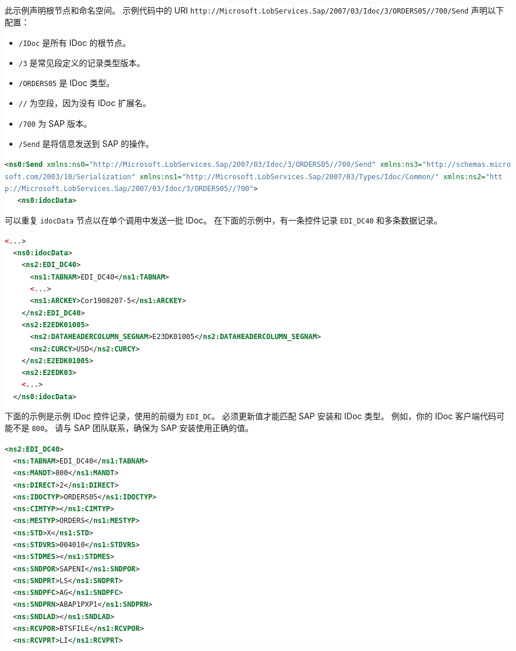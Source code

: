此示例声明根节点和命名空间。 示例代码中的 URI `http://Microsoft.LobServices.Sap/2007/03/Idoc/3/ORDERS05//700/Send` 声明以下配置：

* `/IDoc` 是所有 IDoc 的根节点。

* `/3` 是常见段定义的记录类型版本。

* `/ORDERS05` 是 IDoc 类型。

* `//` 为空段，因为没有 IDoc 扩展名。

* `/700` 为 SAP 版本。

* `/Send` 是将信息发送到 SAP 的操作。

```xml
<ns0:Send xmlns:ns0="http://Microsoft.LobServices.Sap/2007/03/Idoc/3/ORDERS05//700/Send" xmlns:ns3="http://schemas.microsoft.com/2003/10/Serialization" xmlns:ns1="http://Microsoft.LobServices.Sap/2007/03/Types/Idoc/Common/" xmlns:ns2="http://Microsoft.LobServices.Sap/2007/03/Idoc/3/ORDERS05//700">
   <ns0:idocData>
```

可以重复 `idocData` 节点以在单个调用中发送一批 IDoc。 在下面的示例中，有一条控件记录 `EDI_DC40` 和多条数据记录。

```xml
<...>
  <ns0:idocData>
    <ns2:EDI_DC40>
      <ns1:TABNAM>EDI_DC40</ns1:TABNAM>
      <...>
      <ns1:ARCKEY>Cor1908207-5</ns1:ARCKEY>
    </ns2:EDI_DC40>
    <ns2:E2EDK01005>
      <ns2:DATAHEADERCOLUMN_SEGNAM>E23DK01005</ns2:DATAHEADERCOLUMN_SEGNAM>
      <ns2:CURCY>USD</ns2:CURCY>
    </ns2:E2EDK01005>
    <ns2:E2EDK03>
    <...>
  </ns0:idocData>
```

下面的示例是示例 IDoc 控件记录，使用的前缀为 `EDI_DC`。 必须更新值才能匹配 SAP 安装和 IDoc 类型。 例如，你的 IDoc 客户端代码可能不是 `800`。 请与 SAP 团队联系，确保为 SAP 安装使用正确的值。

```xml
<ns2:EDI_DC40>
  <ns:TABNAM>EDI_DC40</ns1:TABNAM>
  <ns:MANDT>800</ns1:MANDT>
  <ns:DIRECT>2</ns1:DIRECT>
  <ns:IDOCTYP>ORDERS05</ns1:IDOCTYP>
  <ns:CIMTYP></ns1:CIMTYP>
  <ns:MESTYP>ORDERS</ns1:MESTYP>
  <ns:STD>X</ns1:STD>
  <ns:STDVRS>004010</ns1:STDVRS>
  <ns:STDMES></ns1:STDMES>
  <ns:SNDPOR>SAPENI</ns1:SNDPOR>
  <ns:SNDPRT>LS</ns1:SNDPRT>
  <ns:SNDPFC>AG</ns1:SNDPFC>
  <ns:SNDPRN>ABAP1PXP1</ns1:SNDPRN>
  <ns:SNDLAD></ns1:SNDLAD>
  <ns:RCVPOR>BTSFILE</ns1:RCVPOR>
  <ns:RCVPRT>LI</ns1:RCVPRT>
```
